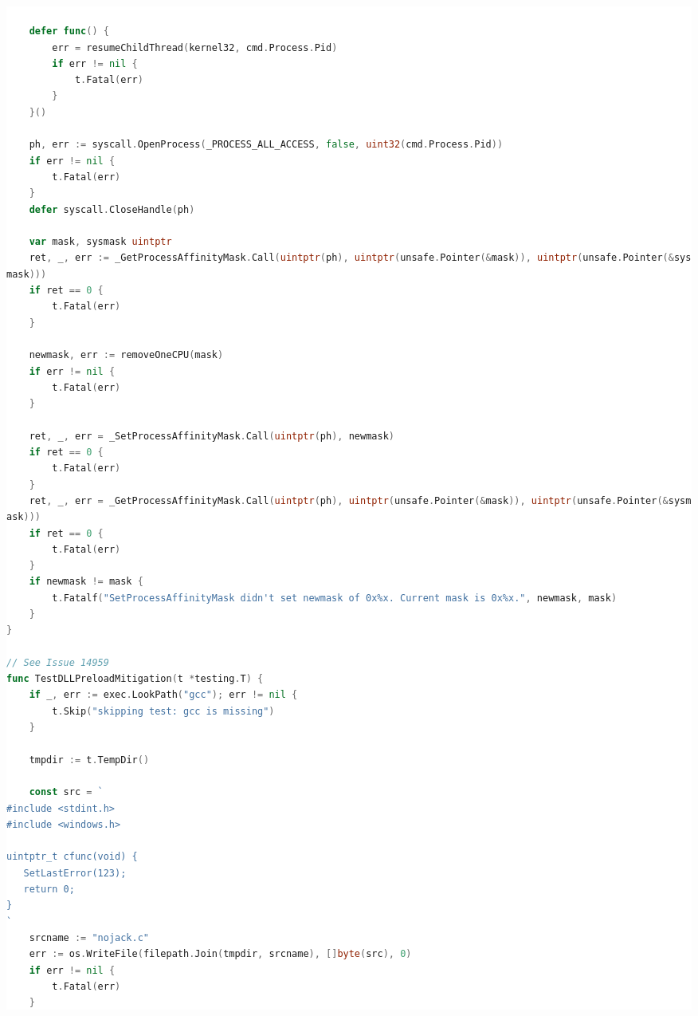 ```go

	defer func() {
		err = resumeChildThread(kernel32, cmd.Process.Pid)
		if err != nil {
			t.Fatal(err)
		}
	}()

	ph, err := syscall.OpenProcess(_PROCESS_ALL_ACCESS, false, uint32(cmd.Process.Pid))
	if err != nil {
		t.Fatal(err)
	}
	defer syscall.CloseHandle(ph)

	var mask, sysmask uintptr
	ret, _, err := _GetProcessAffinityMask.Call(uintptr(ph), uintptr(unsafe.Pointer(&mask)), uintptr(unsafe.Pointer(&sysmask)))
	if ret == 0 {
		t.Fatal(err)
	}

	newmask, err := removeOneCPU(mask)
	if err != nil {
		t.Fatal(err)
	}

	ret, _, err = _SetProcessAffinityMask.Call(uintptr(ph), newmask)
	if ret == 0 {
		t.Fatal(err)
	}
	ret, _, err = _GetProcessAffinityMask.Call(uintptr(ph), uintptr(unsafe.Pointer(&mask)), uintptr(unsafe.Pointer(&sysmask)))
	if ret == 0 {
		t.Fatal(err)
	}
	if newmask != mask {
		t.Fatalf("SetProcessAffinityMask didn't set newmask of 0x%x. Current mask is 0x%x.", newmask, mask)
	}
}

// See Issue 14959
func TestDLLPreloadMitigation(t *testing.T) {
	if _, err := exec.LookPath("gcc"); err != nil {
		t.Skip("skipping test: gcc is missing")
	}

	tmpdir := t.TempDir()

	const src = `
#include <stdint.h>
#include <windows.h>

uintptr_t cfunc(void) {
   SetLastError(123);
   return 0;
}
`
	srcname := "nojack.c"
	err := os.WriteFile(filepath.Join(tmpdir, srcname), []byte(src), 0)
	if err != nil {
		t.Fatal(err)
	}
```